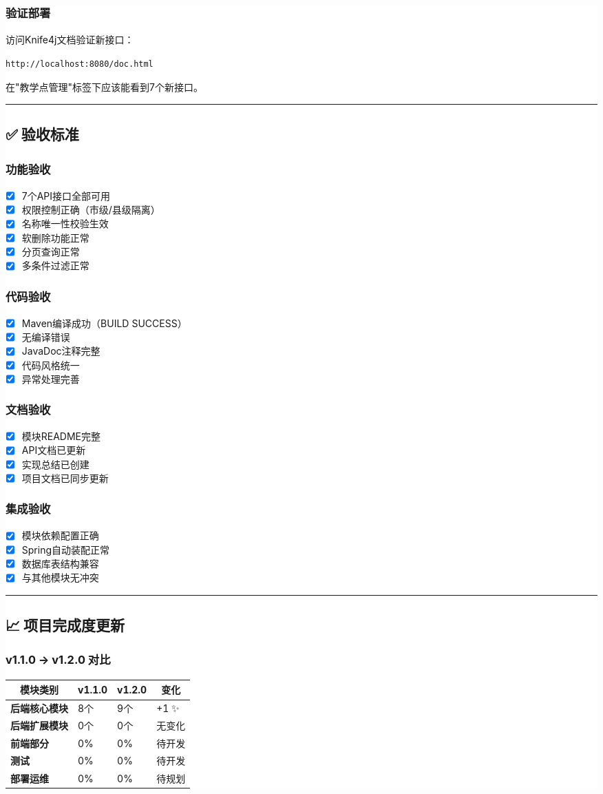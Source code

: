 ### 验证部署

访问Knife4j文档验证新接口：
```
http://localhost:8080/doc.html
```

在"教学点管理"标签下应该能看到7个新接口。

---

## ✅ 验收标准

### 功能验收

- [x] 7个API接口全部可用
- [x] 权限控制正确（市级/县级隔离）
- [x] 名称唯一性校验生效
- [x] 软删除功能正常
- [x] 分页查询正常
- [x] 多条件过滤正常

### 代码验收

- [x] Maven编译成功（BUILD SUCCESS）
- [x] 无编译错误
- [x] JavaDoc注释完整
- [x] 代码风格统一
- [x] 异常处理完善

### 文档验收

- [x] 模块README完整
- [x] API文档已更新
- [x] 实现总结已创建
- [x] 项目文档已同步更新

### 集成验收

- [x] 模块依赖配置正确
- [x] Spring自动装配正常
- [x] 数据库表结构兼容
- [x] 与其他模块无冲突

---

## 📈 项目完成度更新

### v1.1.0 → v1.2.0 对比

| 模块类别 | v1.1.0 | v1.2.0 | 变化 |
|---------|--------|--------|------|
| **后端核心模块** | 8个 | 9个 | +1 ✨ |
| **后端扩展模块** | 0个 | 0个 | 无变化 |
| **前端部分** | 0% | 0% | 待开发 |
| **测试** | 0% | 0% | 待开发 |
| **部署运维** | 0% | 0% | 待规划 |
